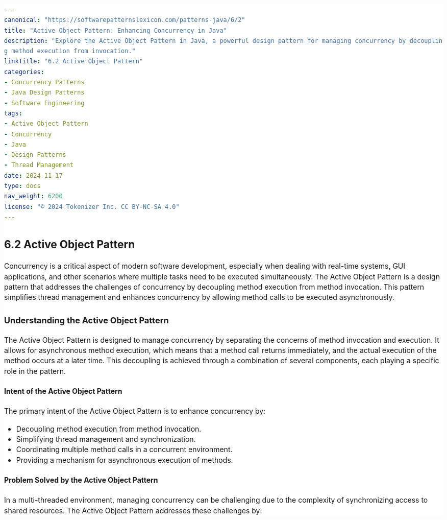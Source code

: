 ```yaml
---
canonical: "https://softwarepatternslexicon.com/patterns-java/6/2"
title: "Active Object Pattern: Enhancing Concurrency in Java"
description: "Explore the Active Object Pattern in Java, a powerful design pattern for managing concurrency by decoupling method execution from invocation."
linkTitle: "6.2 Active Object Pattern"
categories:
- Concurrency Patterns
- Java Design Patterns
- Software Engineering
tags:
- Active Object Pattern
- Concurrency
- Java
- Design Patterns
- Thread Management
date: 2024-11-17
type: docs
nav_weight: 6200
license: "© 2024 Tokenizer Inc. CC BY-NC-SA 4.0"
---
```


## 6.2 Active Object Pattern

Concurrency is a critical aspect of modern software development, especially when dealing with real-time systems, GUI applications, and other scenarios where multiple tasks need to be executed simultaneously. The Active Object Pattern is a design pattern that addresses the challenges of concurrency by decoupling method execution from method invocation. This pattern simplifies thread management and enhances concurrency by allowing method calls to be executed asynchronously.

### Understanding the Active Object Pattern

The Active Object Pattern is designed to manage concurrency by separating the concerns of method invocation and execution. It allows for asynchronous method execution, which means that a method call returns immediately, and the actual execution of the method occurs at a later time. This decoupling is achieved through a combination of several components, each playing a specific role in the pattern.

#### Intent of the Active Object Pattern

The primary intent of the Active Object Pattern is to enhance concurrency by:

- Decoupling method execution from method invocation.
- Simplifying thread management and synchronization.
- Coordinating multiple method calls in a concurrent environment.
- Providing a mechanism for asynchronous execution of methods.

#### Problem Solved by the Active Object Pattern

In a multi-threaded environment, managing concurrency can be challenging due to the complexity of synchronizing access to shared resources. The Active Object Pattern addresses these challenges by:
